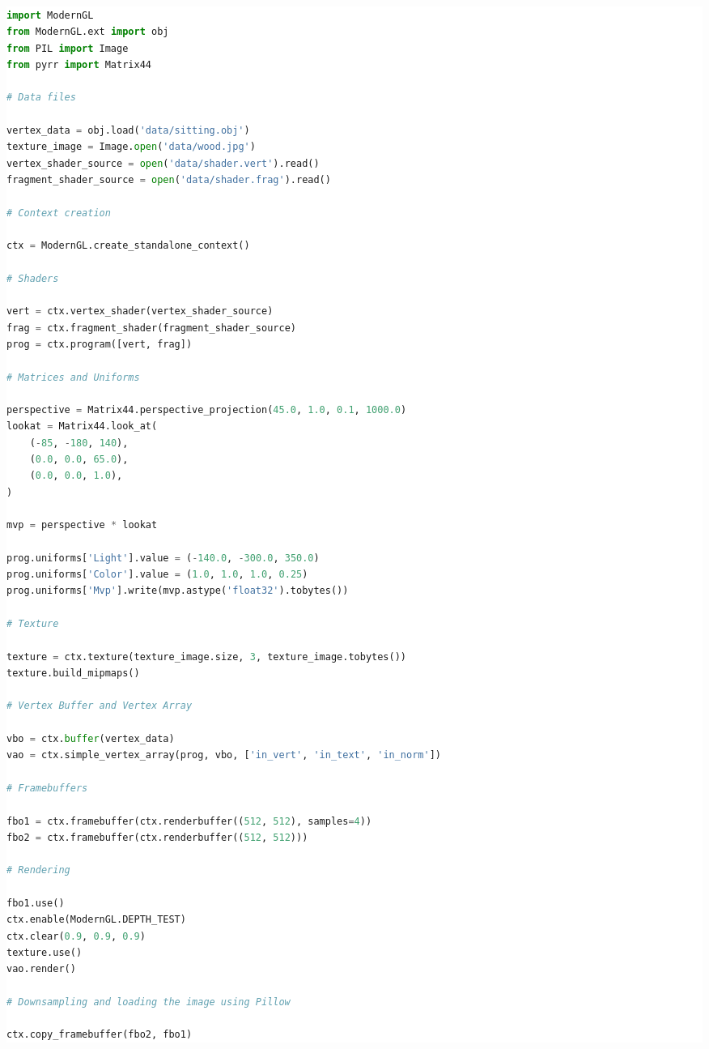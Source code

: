 ```python
import ModernGL
from ModernGL.ext import obj
from PIL import Image
from pyrr import Matrix44

# Data files

vertex_data = obj.load('data/sitting.obj')
texture_image = Image.open('data/wood.jpg')
vertex_shader_source = open('data/shader.vert').read()
fragment_shader_source = open('data/shader.frag').read()

# Context creation

ctx = ModernGL.create_standalone_context()

# Shaders

vert = ctx.vertex_shader(vertex_shader_source)
frag = ctx.fragment_shader(fragment_shader_source)
prog = ctx.program([vert, frag])

# Matrices and Uniforms

perspective = Matrix44.perspective_projection(45.0, 1.0, 0.1, 1000.0)
lookat = Matrix44.look_at(
    (-85, -180, 140),
    (0.0, 0.0, 65.0),
    (0.0, 0.0, 1.0),
)

mvp = perspective * lookat

prog.uniforms['Light'].value = (-140.0, -300.0, 350.0)
prog.uniforms['Color'].value = (1.0, 1.0, 1.0, 0.25)
prog.uniforms['Mvp'].write(mvp.astype('float32').tobytes())

# Texture

texture = ctx.texture(texture_image.size, 3, texture_image.tobytes())
texture.build_mipmaps()

# Vertex Buffer and Vertex Array

vbo = ctx.buffer(vertex_data)
vao = ctx.simple_vertex_array(prog, vbo, ['in_vert', 'in_text', 'in_norm'])

# Framebuffers

fbo1 = ctx.framebuffer(ctx.renderbuffer((512, 512), samples=4))
fbo2 = ctx.framebuffer(ctx.renderbuffer((512, 512)))

# Rendering

fbo1.use()
ctx.enable(ModernGL.DEPTH_TEST)
ctx.clear(0.9, 0.9, 0.9)
texture.use()
vao.render()

# Downsampling and loading the image using Pillow

ctx.copy_framebuffer(fbo2, fbo1)
```